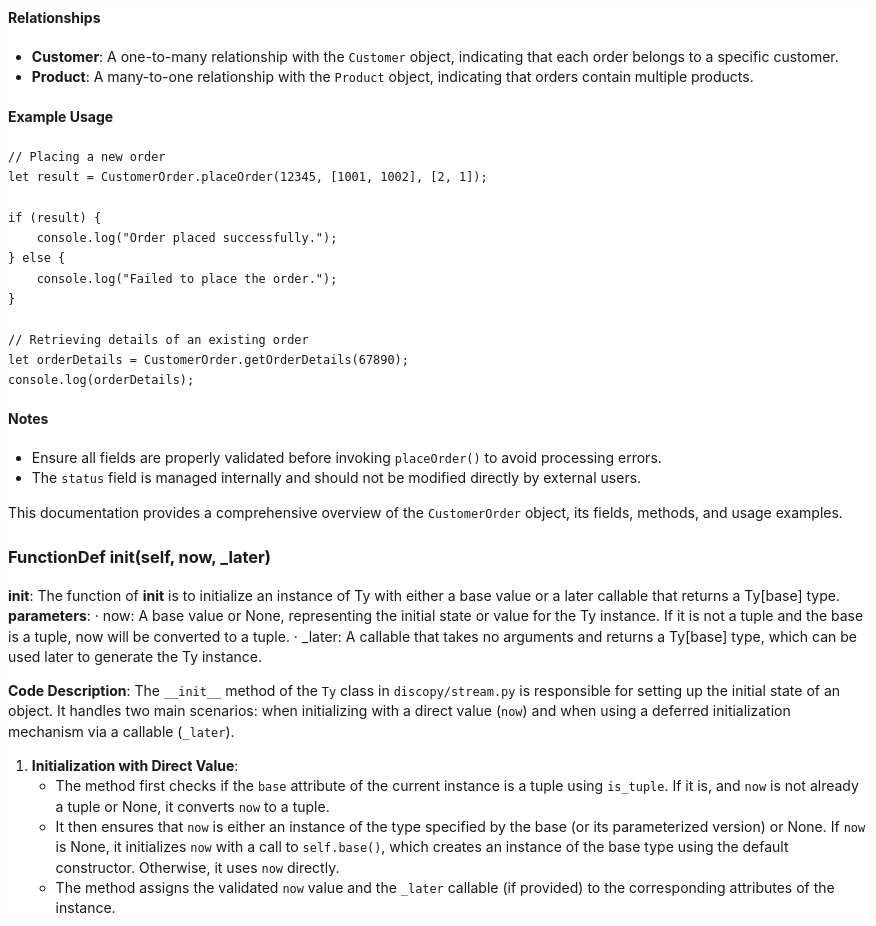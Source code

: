 #### Relationships

- **Customer**: A one-to-many relationship with the `Customer` object, indicating that each order belongs to a specific customer.
- **Product**: A many-to-one relationship with the `Product` object, indicating that orders contain multiple products.

#### Example Usage

```plaintext
// Placing a new order
let result = CustomerOrder.placeOrder(12345, [1001, 1002], [2, 1]);

if (result) {
    console.log("Order placed successfully.");
} else {
    console.log("Failed to place the order.");
}

// Retrieving details of an existing order
let orderDetails = CustomerOrder.getOrderDetails(67890);
console.log(orderDetails);
```

#### Notes

- Ensure all fields are properly validated before invoking `placeOrder()` to avoid processing errors.
- The `status` field is managed internally and should not be modified directly by external users.

This documentation provides a comprehensive overview of the `CustomerOrder` object, its fields, methods, and usage examples.
### FunctionDef __init__(self, now, _later)
**__init__**: The function of __init__ is to initialize an instance of Ty with either a base value or a later callable that returns a Ty[base] type.
**parameters**: 
· now: A base value or None, representing the initial state or value for the Ty instance. If it is not a tuple and the base is a tuple, now will be converted to a tuple.
· _later: A callable that takes no arguments and returns a Ty[base] type, which can be used later to generate the Ty instance.

**Code Description**: The `__init__` method of the `Ty` class in `discopy/stream.py` is responsible for setting up the initial state of an object. It handles two main scenarios: when initializing with a direct value (`now`) and when using a deferred initialization mechanism via a callable (`_later`).

1. **Initialization with Direct Value**:
   - The method first checks if the `base` attribute of the current instance is a tuple using `is_tuple`. If it is, and `now` is not already a tuple or None, it converts `now` to a tuple.
   - It then ensures that `now` is either an instance of the type specified by the base (or its parameterized version) or None. If `now` is None, it initializes `now` with a call to `self.base()`, which creates an instance of the base type using the default constructor. Otherwise, it uses `now` directly.
   - The method assigns the validated `now` value and the `_later` callable (if provided) to the corresponding attributes of the instance.
